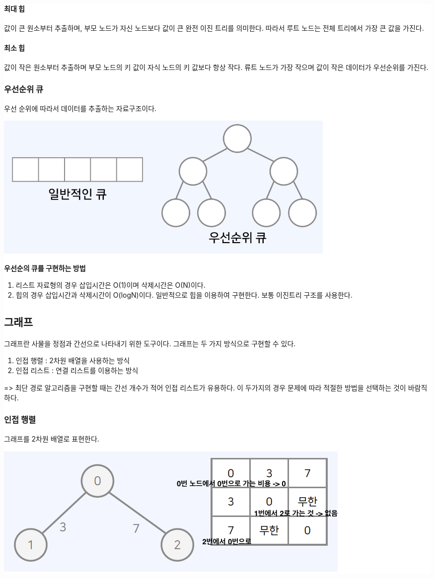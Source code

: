 #### 최대 힙

값이 큰 원소부터 추출하며, 부모 노드가 자신 노드보다 값이 큰 완전 이진 트리를 의미한다. 따라서 루트 노드는 전체 트리에서 가장 큰 값을 가진다.

#### 최소 힙

값이 작은 원소부터 추출하며 부모 노드의 키 값이 자식 노드의 키 값보다 항상 작다. 류트 노드가 가장 작으며 값이 작은 데이터가 우선순위를 가진다.

### 우선순위 큐

우선 순위에 따라서 데이터를 추출하는 자료구조이다.

<img src="../img/우선순위큐.png">

**우선순의 큐를 구현하는 방법**

1. 리스트 자료형의 경우 삽입시간은 O(1)이며 삭제시간은 O(N)이다.
2. 힙의 경우 삽입시간과 삭제시간이 O(logN)이다. 일반적으로 힙을 이용하여 구현한다. 보통 이진트리 구조를 사용한다.

## 그래프

그래프란 사물을 정점과 간선으로 나타내기 위한 도구이다. 그래프는 두 가지 방식으로 구현할 수 있다.

1. 인접 행렬 : 2차원 배열을 사용하는 방식
2. 인접 리스트 : 연결 리스트를 이용하는 방식

=> 최단 경로 알고리즘을 구현할 때는 간선 개수가 적어 인접 리스트가 유용하다. 이 두가지의 경우 문제에 따라 적절한 방법을 선택하는 것이 바람직하다.

### 인접 행렬

그래프를 2차원 배열로 표현한다.

<img src="../img/인접행렬.png">
